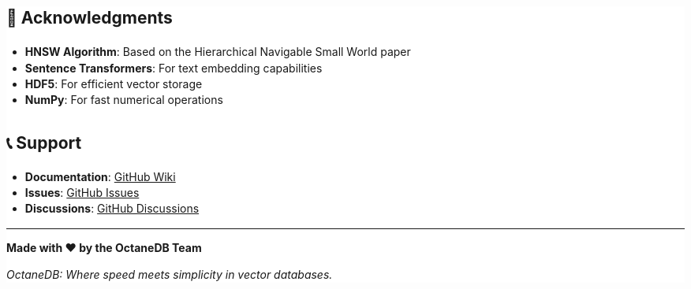 ## 🙏 **Acknowledgments**

- **HNSW Algorithm**: Based on the Hierarchical Navigable Small World paper
- **Sentence Transformers**: For text embedding capabilities
- **HDF5**: For efficient vector storage
- **NumPy**: For fast numerical operations

## 📞 **Support**

- **Documentation**: [GitHub Wiki](https://github.com/RijinRaju/octanedb/wiki)
- **Issues**: [GitHub Issues](https://github.com/RijinRaju/octanedb/issues)
- **Discussions**: [GitHub Discussions](https://github.com/RijinRaju/octanedb/discussions)

---

**Made with ❤️ by the OctaneDB Team**

*OctaneDB: Where speed meets simplicity in vector databases.*
